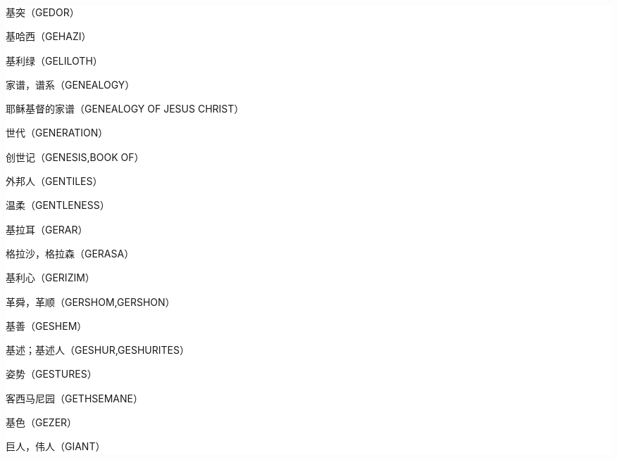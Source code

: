 
基突（GEDOR）



基哈西（GEHAZI）



基利绿（GELILOTH）



家谱，谱系（GENEALOGY）



耶稣基督的家谱（GENEALOGY OF JESUS CHRIST）



世代（GENERATION）



创世记（GENESIS,BOOK OF）



外邦人（GENTILES）



温柔（GENTLENESS）



基拉耳（GERAR）



格拉沙，格拉森（GERASA）



基利心（GERIZIM）



革舜，革顺（GERSHOM,GERSHON）



基善（GESHEM）



基述；基述人（GESHUR,GESHURITES）



姿势（GESTURES）



客西马尼园（GETHSEMANE）



基色（GEZER）



巨人，伟人（GIANT）


